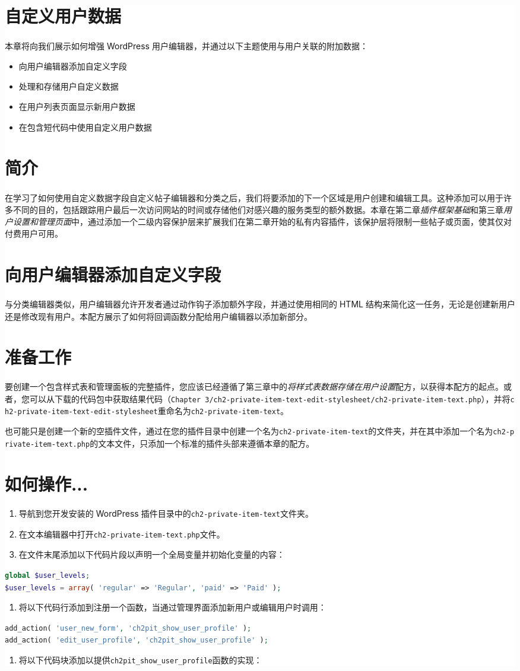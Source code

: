 # 自定义用户数据

本章将向我们展示如何增强 WordPress 用户编辑器，并通过以下主题使用与用户关联的附加数据：

+   向用户编辑器添加自定义字段

+   处理和存储用户自定义数据

+   在用户列表页面显示新用户数据

+   在包含短代码中使用自定义用户数据

# 简介

在学习了如何使用自定义数据字段自定义帖子编辑器和分类之后，我们将要添加的下一个区域是用户创建和编辑工具。这种添加可以用于许多不同的目的，包括跟踪用户最后一次访问网站的时间或存储他们对感兴趣的服务类型的额外数据。本章在第二章*插件框架基础*和第三章*用户设置和管理页面*中，通过添加一个二级内容保护层来扩展我们在第二章开始的私有内容插件，该保护层将限制一些帖子或页面，使其仅对付费用户可用。

# 向用户编辑器添加自定义字段

与分类编辑器类似，用户编辑器允许开发者通过动作钩子添加额外字段，并通过使用相同的 HTML 结构来简化这一任务，无论是创建新用户还是修改现有用户。本配方展示了如何将回调函数分配给用户编辑器以添加新部分。

# 准备工作

要创建一个包含样式表和管理面板的完整插件，您应该已经遵循了第三章中的*将样式表数据存储在用户设置*配方，以获得本配方的起点。或者，您可以从下载的代码包中获取结果代码（`Chapter 3/ch2-private-item-text-edit-stylesheet/ch2-private-item-text.php`），并将`ch2-private-item-text-edit-stylesheet`重命名为`ch2-private-item-text`。

也可能只是创建一个新的空插件文件，通过在您的插件目录中创建一个名为`ch2-private-item-text`的文件夹，并在其中添加一个名为`ch2-private-item-text.php`的文本文件，只添加一个标准的插件头部来遵循本章的配方。

# 如何操作...

1.  导航到您开发安装的 WordPress 插件目录中的`ch2-private-item-text`文件夹。

1.  在文本编辑器中打开`ch2-private-item-text.php`文件。

1.  在文件末尾添加以下代码片段以声明一个全局变量并初始化变量的内容：

```php
global $user_levels;
$user_levels = array( 'regular' => 'Regular', 'paid' => 'Paid' );
```

1.  将以下代码行添加到注册一个函数，当通过管理界面添加新用户或编辑用户时调用：

```php
add_action( 'user_new_form', 'ch2pit_show_user_profile' );
add_action( 'edit_user_profile', 'ch2pit_show_user_profile' );
```

1.  将以下代码块添加以提供`ch2pit_show_user_profile`函数的实现：
